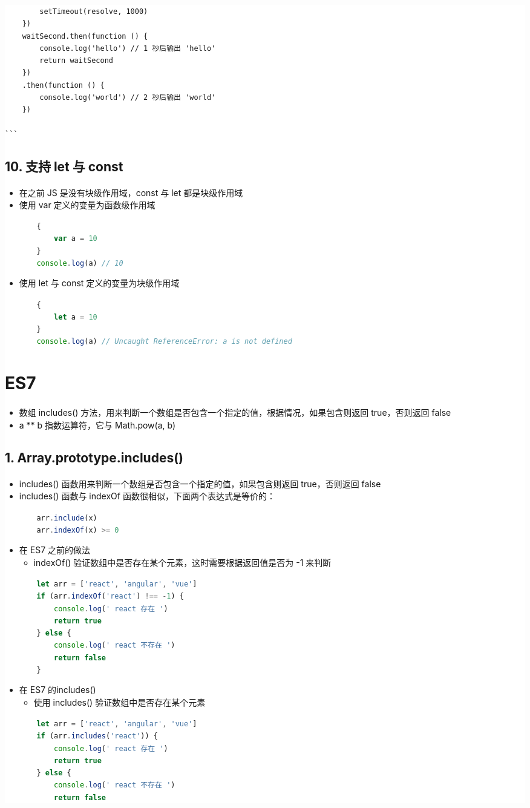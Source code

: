             setTimeout(resolve, 1000)
        })
        waitSecond.then(function () {
            console.log('hello') // 1 秒后输出 'hello'
            return waitSecond
        })
        .then(function () {
            console.log('world') // 2 秒后输出 'world'
        })

    ```

## 10. 支持 let 与 const
* 在之前 JS 是没有块级作用域，const 与 let 都是块级作用域
* 使用 var 定义的变量为函数级作用域
    ```javascript
        {
            var a = 10
        }
        console.log(a) // 10
    ```
* 使用 let 与 const 定义的变量为块级作用域
    ```javascript
        {
            let a = 10
        }
        console.log(a) // Uncaught ReferenceError: a is not defined
    ```

# ES7
* 数组 includes() 方法，用来判断一个数组是否包含一个指定的值，根据情况，如果包含则返回 true，否则返回 false
* a ** b 指数运算符，它与 Math.pow(a, b)
## 1. Array.prototype.includes()
* includes() 函数用来判断一个数组是否包含一个指定的值，如果包含则返回 true，否则返回 false
* includes() 函数与 indexOf 函数很相似，下面两个表达式是等价的：
    ```javascript
        arr.include(x)
        arr.indexOf(x) >= 0
    ```
* 在 ES7 之前的做法
    * indexOf() 验证数组中是否存在某个元素，这时需要根据返回值是否为 -1 来判断
    ```javascript
        let arr = ['react', 'angular', 'vue']
        if (arr.indexOf('react') !== -1) {
            console.log(' react 存在 ')
            return true
        } else {
            console.log(' react 不存在 ')
            return false
        }
    ```
* 在 ES7 的includes()
    * 使用 includes() 验证数组中是否存在某个元素
    ```javascript
        let arr = ['react', 'angular', 'vue']
        if (arr.includes('react')) {
            console.log(' react 存在 ')
            return true
        } else {
            console.log(' react 不存在 ')
            return false